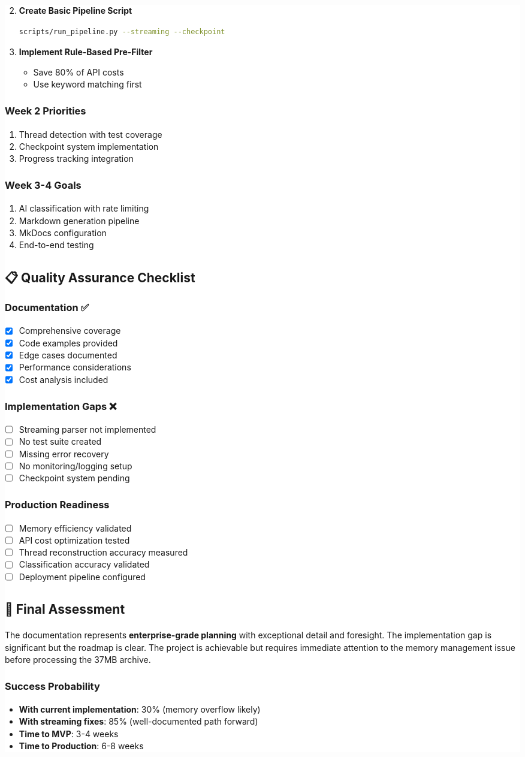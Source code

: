 2. **Create Basic Pipeline Script**
   ```bash
   scripts/run_pipeline.py --streaming --checkpoint
   ```

3. **Implement Rule-Based Pre-Filter**
   - Save 80% of API costs
   - Use keyword matching first

### Week 2 Priorities
1. Thread detection with test coverage
2. Checkpoint system implementation
3. Progress tracking integration

### Week 3-4 Goals
1. AI classification with rate limiting
2. Markdown generation pipeline
3. MkDocs configuration
4. End-to-end testing

## 📋 Quality Assurance Checklist

### Documentation ✅
- [x] Comprehensive coverage
- [x] Code examples provided
- [x] Edge cases documented
- [x] Performance considerations
- [x] Cost analysis included

### Implementation Gaps ❌
- [ ] Streaming parser not implemented
- [ ] No test suite created
- [ ] Missing error recovery
- [ ] No monitoring/logging setup
- [ ] Checkpoint system pending

### Production Readiness
- [ ] Memory efficiency validated
- [ ] API cost optimization tested
- [ ] Thread reconstruction accuracy measured
- [ ] Classification accuracy validated
- [ ] Deployment pipeline configured

## 🏁 Final Assessment

The documentation represents **enterprise-grade planning** with exceptional detail and foresight. The implementation gap is significant but the roadmap is clear. The project is achievable but requires immediate attention to the memory management issue before processing the 37MB archive.

### Success Probability
- **With current implementation**: 30% (memory overflow likely)
- **With streaming fixes**: 85% (well-documented path forward)
- **Time to MVP**: 3-4 weeks
- **Time to Production**: 6-8 weeks
